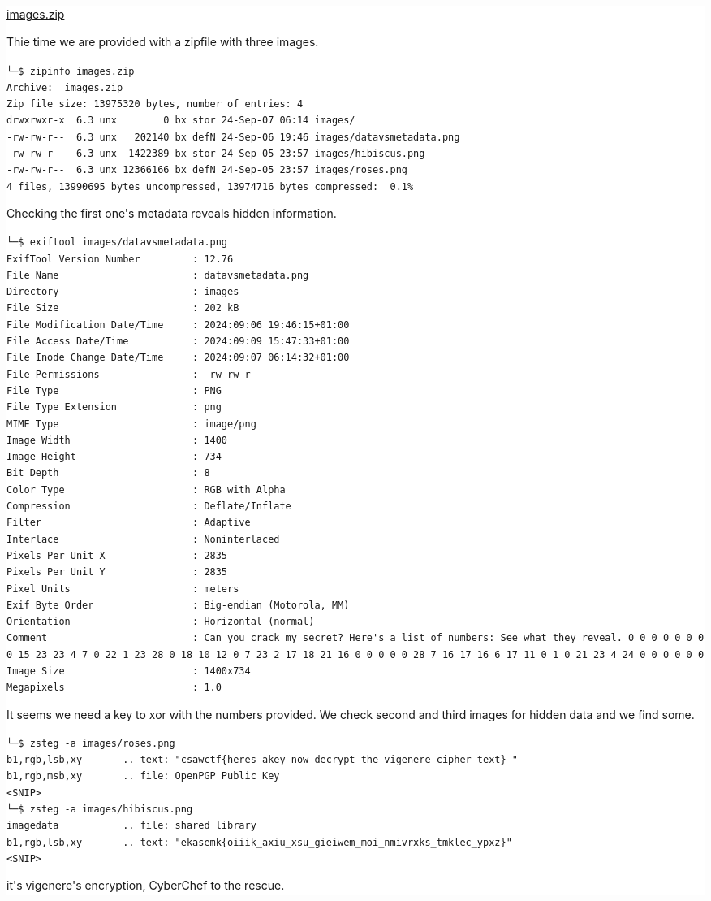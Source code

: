 <a href="/assets/zip/csawctf2024/images.zip" class="btn btn-primary" download>
  <i class="fas fa-download"></i> images.zip
</a>

<br>

Thie time we are provided with a zipfile with three images.
```
└─$ zipinfo images.zip 
Archive:  images.zip
Zip file size: 13975320 bytes, number of entries: 4
drwxrwxr-x  6.3 unx        0 bx stor 24-Sep-07 06:14 images/
-rw-rw-r--  6.3 unx   202140 bx defN 24-Sep-06 19:46 images/datavsmetadata.png
-rw-rw-r--  6.3 unx  1422389 bx stor 24-Sep-05 23:57 images/hibiscus.png
-rw-rw-r--  6.3 unx 12366166 bx defN 24-Sep-05 23:57 images/roses.png
4 files, 13990695 bytes uncompressed, 13974716 bytes compressed:  0.1%
```
Checking the first one's metadata reveals hidden information.
```
└─$ exiftool images/datavsmetadata.png 
ExifTool Version Number         : 12.76
File Name                       : datavsmetadata.png
Directory                       : images
File Size                       : 202 kB
File Modification Date/Time     : 2024:09:06 19:46:15+01:00
File Access Date/Time           : 2024:09:09 15:47:33+01:00
File Inode Change Date/Time     : 2024:09:07 06:14:32+01:00
File Permissions                : -rw-rw-r--
File Type                       : PNG
File Type Extension             : png
MIME Type                       : image/png
Image Width                     : 1400
Image Height                    : 734
Bit Depth                       : 8
Color Type                      : RGB with Alpha
Compression                     : Deflate/Inflate
Filter                          : Adaptive
Interlace                       : Noninterlaced
Pixels Per Unit X               : 2835
Pixels Per Unit Y               : 2835
Pixel Units                     : meters
Exif Byte Order                 : Big-endian (Motorola, MM)
Orientation                     : Horizontal (normal)
Comment                         : Can you crack my secret? Here's a list of numbers: See what they reveal. 0 0 0 0 0 0 0 0 15 23 23 4 7 0 22 1 23 28 0 18 10 12 0 7 23 2 17 18 21 16 0 0 0 0 0 28 7 16 17 16 6 17 11 0 1 0 21 23 4 24 0 0 0 0 0 0
Image Size                      : 1400x734
Megapixels                      : 1.0
```
It seems we need a key to xor with the numbers provided. We check second and third images for hidden data and we find some.
```
└─$ zsteg -a images/roses.png 
b1,rgb,lsb,xy       .. text: "csawctf{heres_akey_now_decrypt_the_vigenere_cipher_text} "
b1,rgb,msb,xy       .. file: OpenPGP Public Key
<SNIP>
└─$ zsteg -a images/hibiscus.png 
imagedata           .. file: shared library
b1,rgb,lsb,xy       .. text: "ekasemk{oiiik_axiu_xsu_gieiwem_moi_nmivrxks_tmklec_ypxz}"
<SNIP>
```
it's vigenere's encryption, CyberChef to the rescue.
